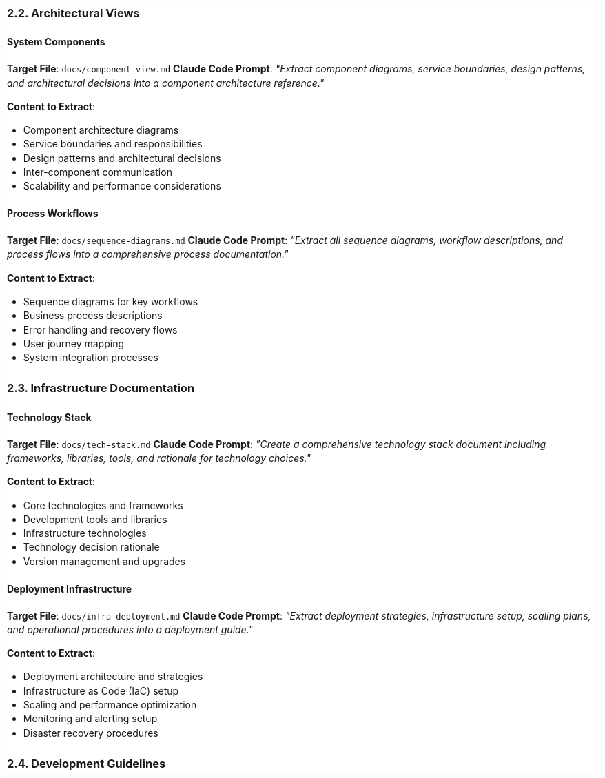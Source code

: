### 2.2. Architectural Views

#### System Components
**Target File**: `docs/component-view.md`
**Claude Code Prompt**: *"Extract component diagrams, service boundaries, design patterns, and architectural decisions into a component architecture reference."*

**Content to Extract**:
- Component architecture diagrams
- Service boundaries and responsibilities
- Design patterns and architectural decisions
- Inter-component communication
- Scalability and performance considerations

#### Process Workflows
**Target File**: `docs/sequence-diagrams.md`
**Claude Code Prompt**: *"Extract all sequence diagrams, workflow descriptions, and process flows into a comprehensive process documentation."*

**Content to Extract**:
- Sequence diagrams for key workflows
- Business process descriptions
- Error handling and recovery flows
- User journey mapping
- System integration processes

### 2.3. Infrastructure Documentation

#### Technology Stack
**Target File**: `docs/tech-stack.md`
**Claude Code Prompt**: *"Create a comprehensive technology stack document including frameworks, libraries, tools, and rationale for technology choices."*

**Content to Extract**:
- Core technologies and frameworks
- Development tools and libraries
- Infrastructure technologies
- Technology decision rationale
- Version management and upgrades

#### Deployment Infrastructure
**Target File**: `docs/infra-deployment.md`
**Claude Code Prompt**: *"Extract deployment strategies, infrastructure setup, scaling plans, and operational procedures into a deployment guide."*

**Content to Extract**:
- Deployment architecture and strategies
- Infrastructure as Code (IaC) setup
- Scaling and performance optimization
- Monitoring and alerting setup
- Disaster recovery procedures

### 2.4. Development Guidelines
